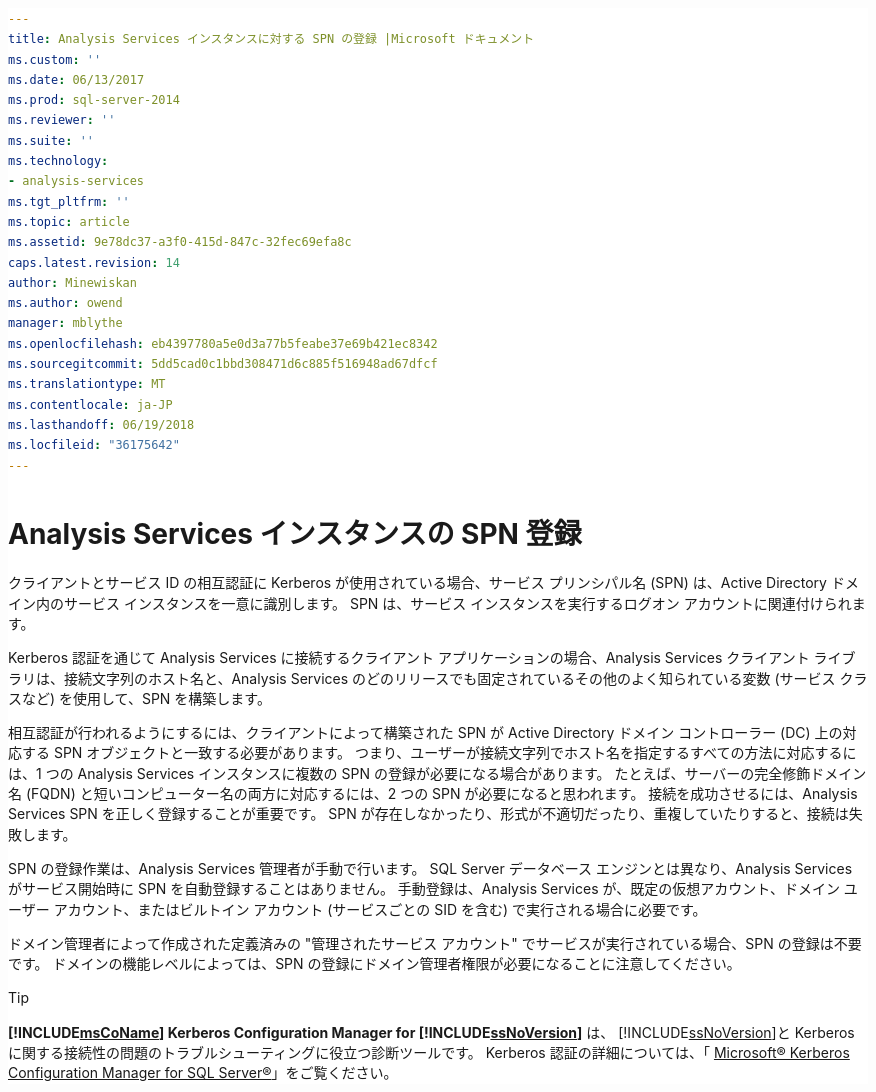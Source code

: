 ```yaml
---
title: Analysis Services インスタンスに対する SPN の登録 |Microsoft ドキュメント
ms.custom: ''
ms.date: 06/13/2017
ms.prod: sql-server-2014
ms.reviewer: ''
ms.suite: ''
ms.technology:
- analysis-services
ms.tgt_pltfrm: ''
ms.topic: article
ms.assetid: 9e78dc37-a3f0-415d-847c-32fec69efa8c
caps.latest.revision: 14
author: Minewiskan
ms.author: owend
manager: mblythe
ms.openlocfilehash: eb4397780a5e0d3a77b5feabe37e69b421ec8342
ms.sourcegitcommit: 5dd5cad0c1bbd308471d6c885f516948ad67dfcf
ms.translationtype: MT
ms.contentlocale: ja-JP
ms.lasthandoff: 06/19/2018
ms.locfileid: "36175642"
---
```

# <a name="spn-registration-for-an-analysis-services-instance"></a>Analysis Services インスタンスの SPN 登録
  クライアントとサービス ID の相互認証に Kerberos が使用されている場合、サービス プリンシパル名 (SPN) は、Active Directory ドメイン内のサービス インスタンスを一意に識別します。 SPN は、サービス インスタンスを実行するログオン アカウントに関連付けられます。  
  
 Kerberos 認証を通じて Analysis Services に接続するクライアント アプリケーションの場合、Analysis Services クライアント ライブラリは、接続文字列のホスト名と、Analysis Services のどのリリースでも固定されているその他のよく知られている変数 (サービス クラスなど) を使用して、SPN を構築します。  
  
 相互認証が行われるようにするには、クライアントによって構築された SPN が Active Directory ドメイン コントローラー (DC) 上の対応する SPN オブジェクトと一致する必要があります。 つまり、ユーザーが接続文字列でホスト名を指定するすべての方法に対応するには、1 つの Analysis Services インスタンスに複数の SPN の登録が必要になる場合があります。 たとえば、サーバーの完全修飾ドメイン名 (FQDN) と短いコンピューター名の両方に対応するには、2 つの SPN が必要になると思われます。 接続を成功させるには、Analysis Services SPN を正しく登録することが重要です。 SPN が存在しなかったり、形式が不適切だったり、重複していたりすると、接続は失敗します。  
  
 SPN の登録作業は、Analysis Services 管理者が手動で行います。 SQL Server データベース エンジンとは異なり、Analysis Services がサービス開始時に SPN を自動登録することはありません。 手動登録は、Analysis Services が、既定の仮想アカウント、ドメイン ユーザー アカウント、またはビルトイン アカウント (サービスごとの SID を含む) で実行される場合に必要です。  
  
 ドメイン管理者によって作成された定義済みの "管理されたサービス アカウント" でサービスが実行されている場合、SPN の登録は不要です。 ドメインの機能レベルによっては、SPN の登録にドメイン管理者権限が必要になることに注意してください。  
  
> [!TIP]  
>  **[!INCLUDE[msCoName](../../includes/msconame-md.md)] Kerberos Configuration Manager for [!INCLUDE[ssNoVersion](../../includes/ssnoversion-md.md)]** は、 [!INCLUDE[ssNoVersion](../../includes/ssnoversion-md.md)]と Kerberos に関する接続性の問題のトラブルシューティングに役立つ診断ツールです。 Kerberos 認証の詳細については、「 [Microsoft® Kerberos Configuration Manager for SQL Server®](http://www.microsoft.com/download/details.aspx?id=39046)」をご覧ください。  
  